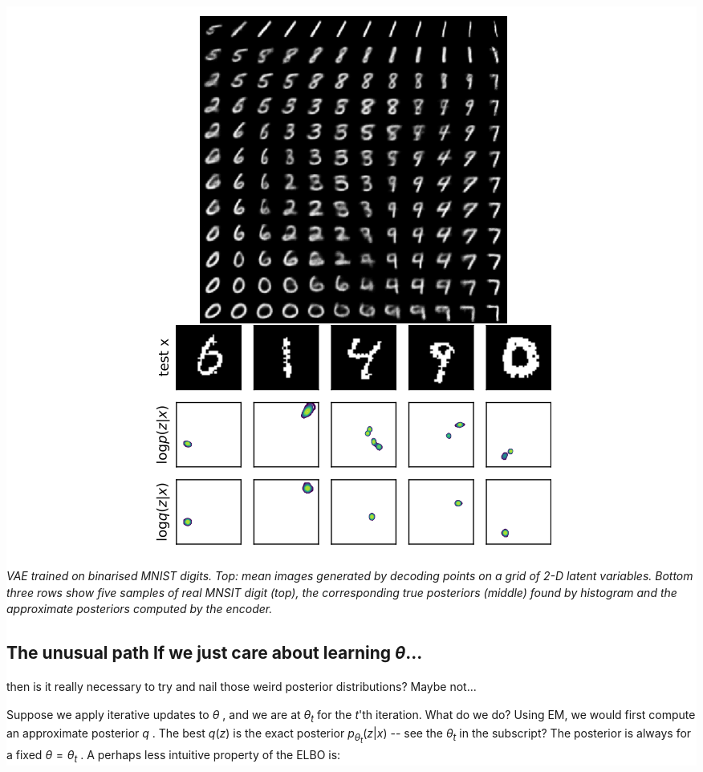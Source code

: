 <p align="center">
 <img src="/assets/figs/2d_landscape.png" ><br>
</p>

 <em>VAE trained on binarised MNIST digits. Top: mean images generated by decoding points on a grid of 2-D latent variables. Bottom three rows show five samples of real MNSIT digit (top), the corresponding true posteriors (middle) found by histogram and the approximate posteriors computed by the encoder.</em>

## The unusual path If we just care about learning $\theta$... 

then is it really necessary to try and nail those weird posterior distributions? Maybe not...

Suppose we apply iterative updates to $\theta$ , and we are at $\theta_t$ for the $t$'th iteration. What do we do? Using EM, we would first compute an approximate posterior $q$ . The best $q(z)$  is the exact posterior $p_{\theta_t}(z\vert x)$ -- see the $\theta_t$ in the subscript? The posterior is always for a fixed $\theta=\theta_t$ . A perhaps less intuitive property of the ELBO is:
